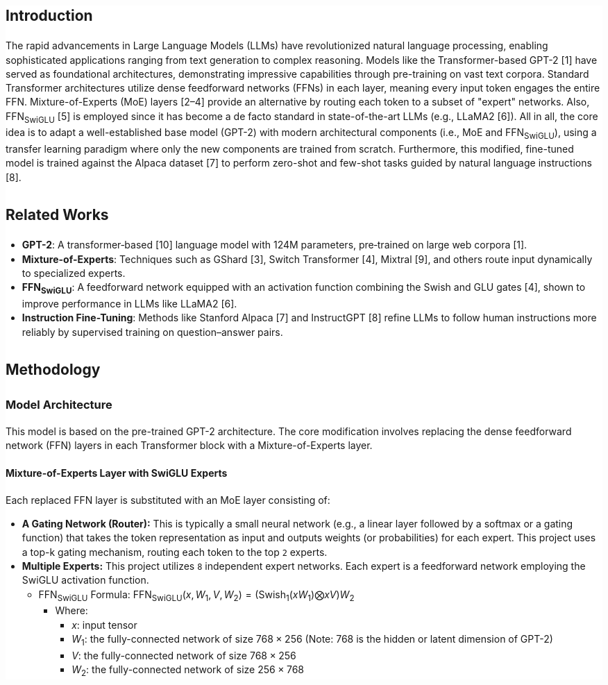 
## **Introduction**

The rapid advancements in Large Language Models (LLMs) have revolutionized natural language processing, enabling sophisticated applications ranging from text generation to complex reasoning. Models like the Transformer-based GPT-2 [1] have served as foundational architectures, demonstrating impressive capabilities through pre-training on vast text corpora. Standard Transformer architectures utilize dense feedforward networks (FFNs) in each layer, meaning every input token engages the entire FFN. Mixture-of-Experts (MoE) layers [2–4] provide an alternative by routing each token to a subset of "expert" networks. Also, FFN<sub>SwiGLU</sub> [5] is employed since it has become a de facto standard in state-of-the-art LLMs (e.g., LLaMA2 [6]). All in all, the core idea is to adapt a well-established base model (GPT-2) with modern architectural components (i.e., MoE and FFN<sub>SwiGLU</sub>), using a transfer learning paradigm where only the new components are trained from scratch. Furthermore, this modified, fine-tuned model is trained against the Alpaca dataset [7] to perform zero-shot and few-shot tasks guided by natural language instructions [8].


## **Related Works**

- **GPT-2**: A transformer‐based [10] language model with 124M parameters, pre‐trained on large web corpora [1].
- **Mixture-of-Experts**: Techniques such as GShard [3], Switch Transformer [4], Mixtral [9], and others route input dynamically to specialized experts.
- **FFN<sub>SwiGLU</sub>**: A feedforward network equipped with an activation function combining the Swish and GLU gates [4], shown to improve performance in LLMs like LLaMA2 [6].
- **Instruction Fine-Tuning**: Methods like Stanford Alpaca [7] and InstructGPT [8] refine LLMs to follow human instructions more reliably by supervised training on question–answer pairs.


## **Methodology**

### **Model Architecture**

This model is based on the pre-trained GPT-2 architecture. The core modification involves replacing the dense feedforward network (FFN) layers in each Transformer block with a Mixture-of-Experts layer.


#### **Mixture-of-Experts Layer with SwiGLU Experts**

Each replaced FFN layer is substituted with an MoE layer consisting of:

* **A Gating Network (Router):** This is typically a small neural network (e.g., a linear layer followed by a softmax or a gating function) that takes the token representation as input and outputs weights (or probabilities) for each expert. This project uses a top-k gating mechanism, routing each token to the top `2` experts.
* **Multiple Experts:** This project utilizes `8` independent expert networks. Each expert is a feedforward network employing the SwiGLU activation function.
    * FFN<sub>SwiGLU</sub> Formula: $\text{FFN}_\text{SwiGLU}(x, W_1, V, W_2) = (\text{Swish}_1(xW_1) \bigotimes x V ) W_2$
        * Where: 
            - $x$: input tensor
            - $W_1$: the fully-connected network of size $768 \times 256$ (Note: $768$ is the hidden or latent dimension of GPT-2)
            - $V$: the fully-connected network of size $768 \times 256$
            - $W_2$: the fully-connected network of size $256 \times 768$
